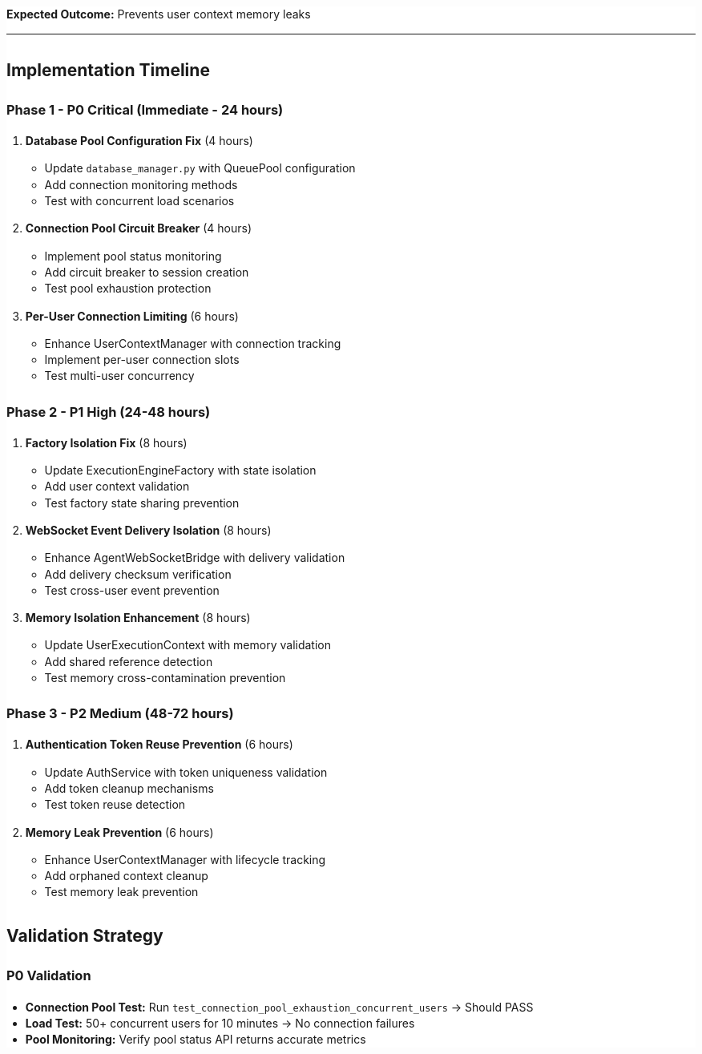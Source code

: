 **Expected Outcome:** Prevents user context memory leaks

---

## Implementation Timeline

### Phase 1 - P0 Critical (Immediate - 24 hours)
1. **Database Pool Configuration Fix** (4 hours)
   - Update `database_manager.py` with QueuePool configuration
   - Add connection monitoring methods
   - Test with concurrent load scenarios

2. **Connection Pool Circuit Breaker** (4 hours)
   - Implement pool status monitoring
   - Add circuit breaker to session creation
   - Test pool exhaustion protection

3. **Per-User Connection Limiting** (6 hours)
   - Enhance UserContextManager with connection tracking
   - Implement per-user connection slots
   - Test multi-user concurrency

### Phase 2 - P1 High (24-48 hours)
1. **Factory Isolation Fix** (8 hours)
   - Update ExecutionEngineFactory with state isolation
   - Add user context validation
   - Test factory state sharing prevention

2. **WebSocket Event Delivery Isolation** (8 hours)
   - Enhance AgentWebSocketBridge with delivery validation
   - Add delivery checksum verification
   - Test cross-user event prevention

3. **Memory Isolation Enhancement** (8 hours)
   - Update UserExecutionContext with memory validation
   - Add shared reference detection
   - Test memory cross-contamination prevention

### Phase 3 - P2 Medium (48-72 hours)
1. **Authentication Token Reuse Prevention** (6 hours)
   - Update AuthService with token uniqueness validation
   - Add token cleanup mechanisms
   - Test token reuse detection

2. **Memory Leak Prevention** (6 hours)
   - Enhance UserContextManager with lifecycle tracking
   - Add orphaned context cleanup
   - Test memory leak prevention

## Validation Strategy

### P0 Validation
- **Connection Pool Test:** Run `test_connection_pool_exhaustion_concurrent_users` → Should PASS
- **Load Test:** 50+ concurrent users for 10 minutes → No connection failures
- **Pool Monitoring:** Verify pool status API returns accurate metrics
